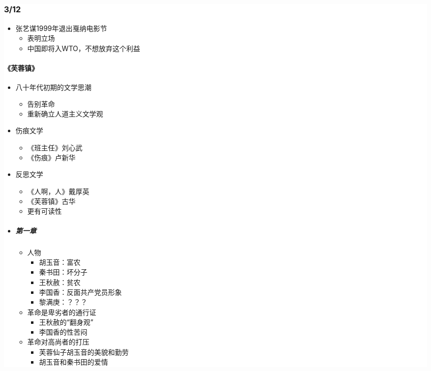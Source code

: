   

  ### 3/12

  - 张艺谋1999年退出戛纳电影节
    - 表明立场
    - 中国即将入WTO，不想放弃这个利益

  #### 《芙蓉镇》

- 八十年代初期的文学思潮

  - 告别革命
  - 重新确立人道主义文学观

- 伤痕文学

  - 《班主任》刘心武
  - 《伤痕》卢新华

- 反思文学

  - 《人啊，人》戴厚英
  - 《芙蓉镇》古华
  - 更有可读性

- ##### 第一章

  - 人物
    - 胡玉音：富农
    - 秦书田：坏分子
    - 王秋赦：贫农
    - 李国香：反面共产党员形象
    - 黎满庚：？？？
  - 革命是卑劣者的通行证
    - 王秋赦的“翻身观”
    - 李国香的性苦闷
  - 革命对高尚者的打压
    - 芙蓉仙子胡玉音的美貌和勤劳
    - 胡玉音和秦书田的爱情